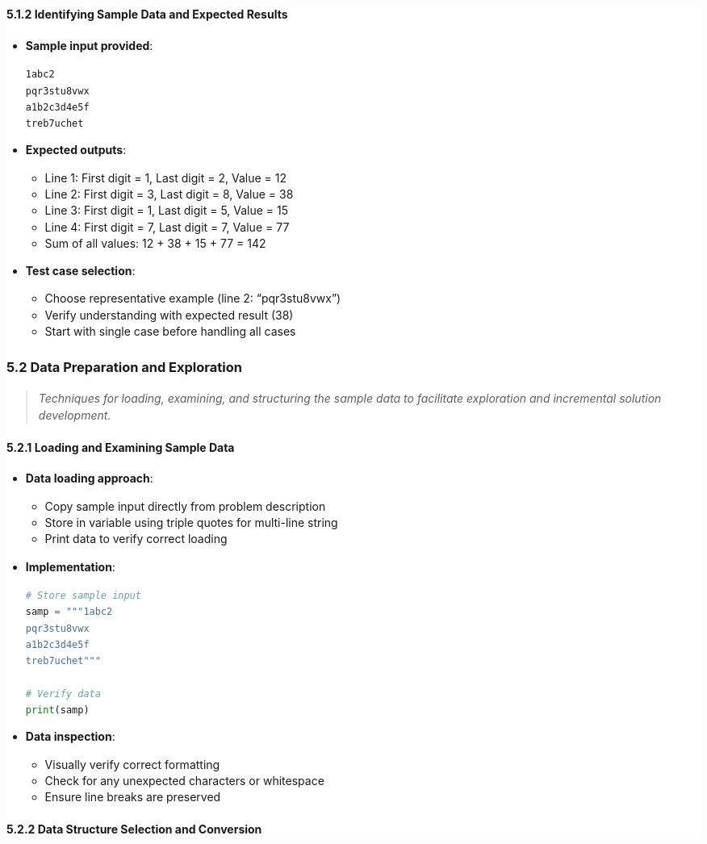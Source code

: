 #### 5.1.2 Identifying Sample Data and Expected Results

- **Sample input provided**:

      1abc2
      pqr3stu8vwx
      a1b2c3d4e5f
      treb7uchet

- **Expected outputs**:

  - Line 1: First digit = 1, Last digit = 2, Value = 12
  - Line 2: First digit = 3, Last digit = 8, Value = 38
  - Line 3: First digit = 1, Last digit = 5, Value = 15
  - Line 4: First digit = 7, Last digit = 7, Value = 77
  - Sum of all values: 12 + 38 + 15 + 77 = 142

- **Test case selection**:

  - Choose representative example (line 2: “pqr3stu8vwx”)
  - Verify understanding with expected result (38)
  - Start with single case before handling all cases

### 5.2 Data Preparation and Exploration

> *Techniques for loading, examining, and structuring the sample data to
> facilitate exploration and incremental solution development.*

#### 5.2.1 Loading and Examining Sample Data

- **Data loading approach**:

  - Copy sample input directly from problem description
  - Store in variable using triple quotes for multi-line string
  - Print data to verify correct loading

- **Implementation**:

  ``` python
  # Store sample input
  samp = """1abc2
  pqr3stu8vwx
  a1b2c3d4e5f
  treb7uchet"""

  # Verify data
  print(samp)
  ```

- **Data inspection**:

  - Visually verify correct formatting
  - Check for any unexpected characters or whitespace
  - Ensure line breaks are preserved

#### 5.2.2 Data Structure Selection and Conversion

